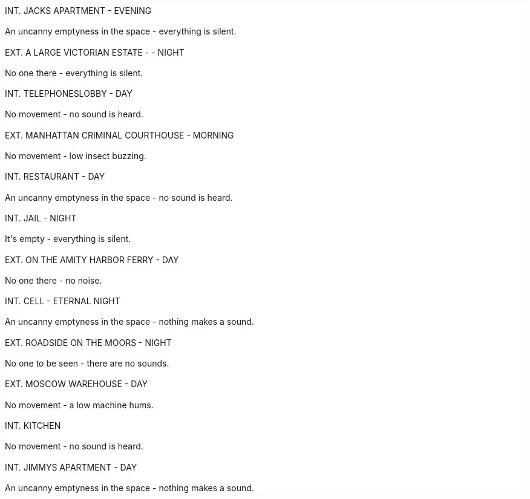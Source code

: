 
INT. JACKS APARTMENT - EVENING

An uncanny emptyness in the space - everything is silent.



EXT. A LARGE VICTORIAN ESTATE -  - NIGHT

No one there - everything is silent.



INT. TELEPHONESLOBBY - DAY

No movement - no sound is heard.



EXT. MANHATTAN CRIMINAL COURTHOUSE - MORNING

No movement - low insect buzzing.



INT. RESTAURANT - DAY

An uncanny emptyness in the space - no sound is heard.



INT. JAIL - NIGHT

It's empty - everything is silent.



EXT. ON THE AMITY HARBOR FERRY - DAY

No one there - no noise.



INT. CELL - ETERNAL NIGHT

An uncanny emptyness in the space - nothing makes a sound.



EXT. ROADSIDE ON THE MOORS - NIGHT

No one to be seen - there are no sounds.



EXT. MOSCOW WAREHOUSE - DAY

No movement - a low machine hums.



INT. KITCHEN

No movement - no sound is heard.



INT. JIMMYS APARTMENT - DAY

An uncanny emptyness in the space - nothing makes a sound.


